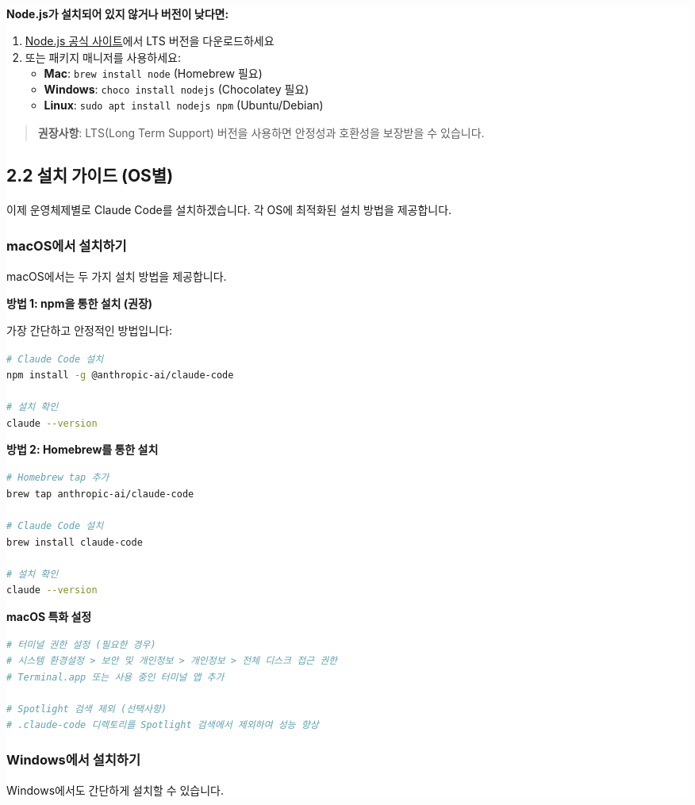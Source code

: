**Node.js가 설치되어 있지 않거나 버전이 낮다면:**
1. [Node.js 공식 사이트](https://nodejs.org)에서 LTS 버전을 다운로드하세요
2. 또는 패키지 매니저를 사용하세요:
   - **Mac**: `brew install node` (Homebrew 필요)
   - **Windows**: `choco install nodejs` (Chocolatey 필요)
   - **Linux**: `sudo apt install nodejs npm` (Ubuntu/Debian)

> **권장사항**: LTS(Long Term Support) 버전을 사용하면 안정성과 호환성을 보장받을 수 있습니다.

## 2.2 설치 가이드 (OS별)

이제 운영체제별로 Claude Code를 설치하겠습니다. 각 OS에 최적화된 설치 방법을 제공합니다.

### macOS에서 설치하기

macOS에서는 두 가지 설치 방법을 제공합니다.

**방법 1: npm을 통한 설치 (권장)**

가장 간단하고 안정적인 방법입니다:

```bash
# Claude Code 설치
npm install -g @anthropic-ai/claude-code

# 설치 확인
claude --version
```

**방법 2: Homebrew를 통한 설치**

```bash
# Homebrew tap 추가
brew tap anthropic-ai/claude-code

# Claude Code 설치
brew install claude-code

# 설치 확인
claude --version
```

**macOS 특화 설정**

```bash
# 터미널 권한 설정 (필요한 경우)
# 시스템 환경설정 > 보안 및 개인정보 > 개인정보 > 전체 디스크 접근 권한
# Terminal.app 또는 사용 중인 터미널 앱 추가

# Spotlight 검색 제외 (선택사항)
# .claude-code 디렉토리를 Spotlight 검색에서 제외하여 성능 향상
```

### Windows에서 설치하기

Windows에서도 간단하게 설치할 수 있습니다.
